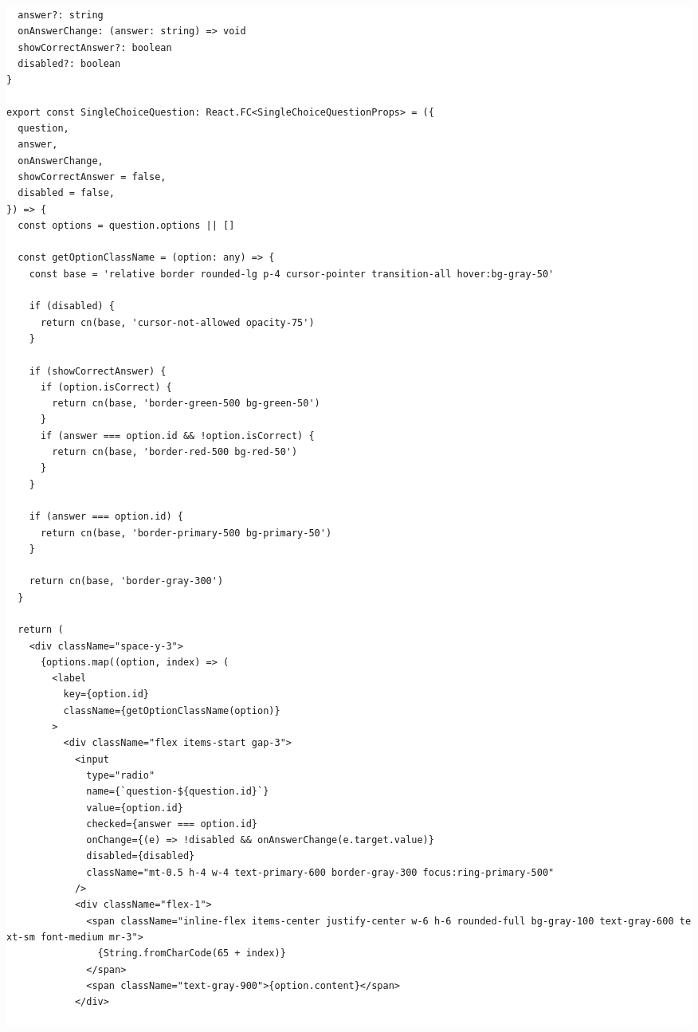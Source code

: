```tsx
  answer?: string
  onAnswerChange: (answer: string) => void
  showCorrectAnswer?: boolean
  disabled?: boolean
}

export const SingleChoiceQuestion: React.FC<SingleChoiceQuestionProps> = ({
  question,
  answer,
  onAnswerChange,
  showCorrectAnswer = false,
  disabled = false,
}) => {
  const options = question.options || []

  const getOptionClassName = (option: any) => {
    const base = 'relative border rounded-lg p-4 cursor-pointer transition-all hover:bg-gray-50'
    
    if (disabled) {
      return cn(base, 'cursor-not-allowed opacity-75')
    }
    
    if (showCorrectAnswer) {
      if (option.isCorrect) {
        return cn(base, 'border-green-500 bg-green-50')
      }
      if (answer === option.id && !option.isCorrect) {
        return cn(base, 'border-red-500 bg-red-50')
      }
    }
    
    if (answer === option.id) {
      return cn(base, 'border-primary-500 bg-primary-50')
    }
    
    return cn(base, 'border-gray-300')
  }

  return (
    <div className="space-y-3">
      {options.map((option, index) => (
        <label
          key={option.id}
          className={getOptionClassName(option)}
        >
          <div className="flex items-start gap-3">
            <input
              type="radio"
              name={`question-${question.id}`}
              value={option.id}
              checked={answer === option.id}
              onChange={(e) => !disabled && onAnswerChange(e.target.value)}
              disabled={disabled}
              className="mt-0.5 h-4 w-4 text-primary-600 border-gray-300 focus:ring-primary-500"
            />
            <div className="flex-1">
              <span className="inline-flex items-center justify-center w-6 h-6 rounded-full bg-gray-100 text-gray-600 text-sm font-medium mr-3">
                {String.fromCharCode(65 + index)}
              </span>
              <span className="text-gray-900">{option.content}</span>
            </div>
            
```